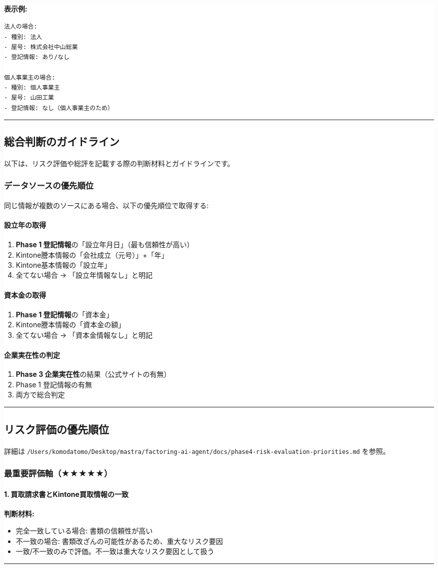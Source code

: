 **表示例:**
```
法人の場合:
- 種別: 法人
- 屋号: 株式会社中山総業
- 登記情報: あり/なし

個人事業主の場合:
- 種別: 個人事業主
- 屋号: 山田工業
- 登記情報: なし（個人事業主のため）
```

---

## 総合判断のガイドライン

以下は、リスク評価や総評を記載する際の判断材料とガイドラインです。

### データソースの優先順位

同じ情報が複数のソースにある場合、以下の優先順位で取得する:

#### 設立年の取得
1. **Phase 1 登記情報**の「設立年月日」（最も信頼性が高い）
2. Kintone謄本情報の「会社成立（元号）」+「年」
3. Kintone基本情報の「設立年」
4. 全てない場合 → 「設立年情報なし」と明記

#### 資本金の取得
1. **Phase 1 登記情報**の「資本金」
2. Kintone謄本情報の「資本金の額」
3. 全てない場合 → 「資本金情報なし」と明記

#### 企業実在性の判定
1. **Phase 3 企業実在性**の結果（公式サイトの有無）
2. Phase 1 登記情報の有無
3. 両方で総合判定

---

## リスク評価の優先順位

詳細は `/Users/komodatomo/Desktop/mastra/factoring-ai-agent/docs/phase4-risk-evaluation-priorities.md` を参照。

### 最重要評価軸（★★★★★）

#### 1. 買取請求書とKintone買取情報の一致

**判断材料:**
- 完全一致している場合: 書類の信頼性が高い
- 不一致の場合: 書類改ざんの可能性があるため、重大なリスク要因
- 一致/不一致のみで評価。不一致は重大なリスク要因として扱う

---